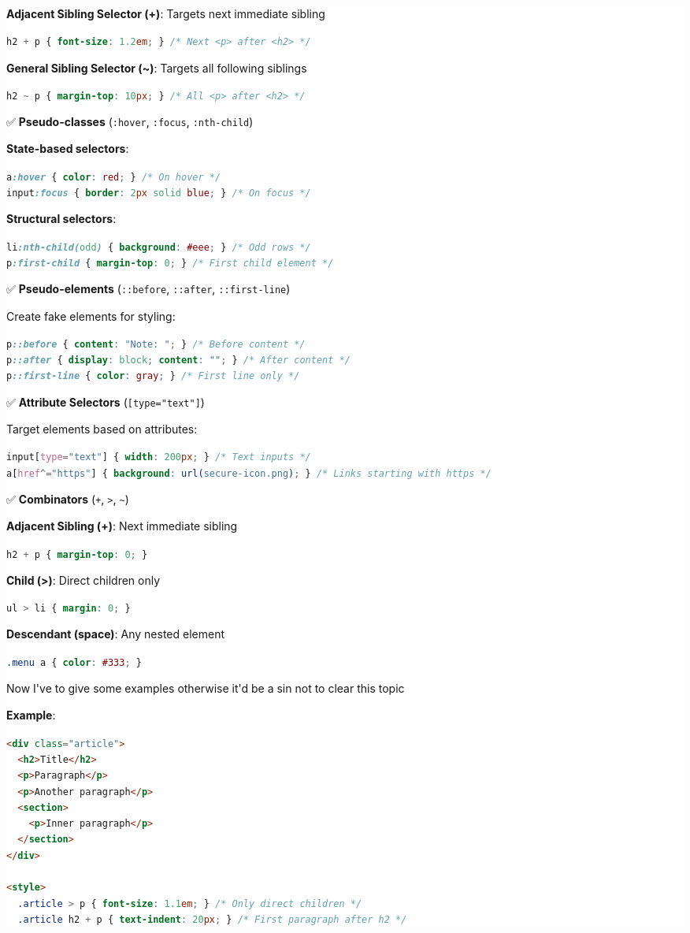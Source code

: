 **Adjacent Sibling Selector (+)**: Targets next immediate sibling
```css
h2 + p { font-size: 1.2em; } /* Next <p> after <h2> */
```

**General Sibling Selector (~)**: Targets all following siblings
```css
h2 ~ p { margin-top: 10px; } /* All <p> after <h2> */
```

✅ **Pseudo-classes** (`:hover`, `:focus`, `:nth-child`)  

**State-based selectors**:
```css
a:hover { color: red; } /* On hover */
input:focus { border: 2px solid blue; } /* On focus */
```

**Structural selectors**:
```css
li:nth-child(odd) { background: #eee; } /* Odd rows */
p:first-child { margin-top: 0; } /* First child element */
```

✅ **Pseudo-elements** (`::before`, `::after`, `::first-line`)  

Create fake elements for styling:
```css
p::before { content: "Note: "; } /* Before content */
p::after { display: block; content: ""; } /* After content */
p::first-line { color: gray; } /* First line only */
```

✅ **Attribute Selectors** (`[type="text"]`)  

Target elements based on attributes:
```css
input[type="text"] { width: 200px; } /* Text inputs */
a[href^="https"] { background: url(secure-icon.png); } /* Links starting with https */
```

✅ **Combinators** (`+`, `>`, `~`)  

**Adjacent Sibling (+)**: Next immediate sibling
```css
h2 + p { margin-top: 0; }
```

**Child (>)**: Direct children only
```css
ul > li { margin: 0; }
```

**Descendant (space)**: Any nested element
```css
.menu a { color: #333; }
```

Now I've to give some examples otherwise it'd be a sin not to clear this topic

**Example**:
```html
<div class="article">
  <h2>Title</h2>
  <p>Paragraph</p>
  <p>Another paragraph</p>
  <section>
    <p>Inner paragraph</p>
  </section>
</div>

<style>
  .article > p { font-size: 1.1em; } /* Only direct children */
  .article h2 + p { text-indent: 20px; } /* First paragraph after h2 */
```
